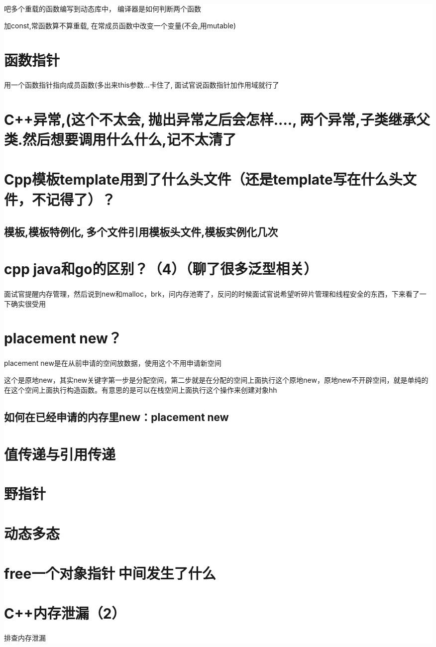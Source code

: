 吧多个重载的函数编写到动态库中， 编译器是如何判断两个函数

加const,常函数算不算重载, 在常成员函数中改变一个变量(不会,用mutable)

# 函数指针

 用一个函数指针指向成员函数(多出来this参数...卡住了, 面试官说函数指针加作用域就行了

# C++异常,(这个不太会, 抛出异常之后会怎样...., 两个异常,子类继承父类.然后想要调用什么什么,记不太清了

# Cpp模板template用到了什么头文件（还是template写在什么头文件，不记得了）？

## 模板,模板特例化, 多个文件引用模板头文件,模板实例化几次

# cpp java和go的区别？（4）（聊了很多泛型相关）

面试官提醒内存管理，然后说到new和malloc，brk，问内存池寄了，反问的时候面试官说希望听碎片管理和线程安全的东西，下来看了一下确实很受用

# placement new？

placement new是在从前申请的空间放数据，使用这个不用申请新空间

这个是原地new，其实new关键字第一步是分配空间，第二步就是在分配的空间上面执行这个原地new，原地new不开辟空间，就是单纯的在这个空间上面执行构造函数。有意思的是可以在栈空间上面执行这个操作来创建对象hh

## 如何在已经申请的内存里new：placement new

# 值传递与引用传递

#

#

# 野指针

# 动态多态

# free一个对象指针 中间发生了什么

# C++内存泄漏（2）

排查内存泄漏
